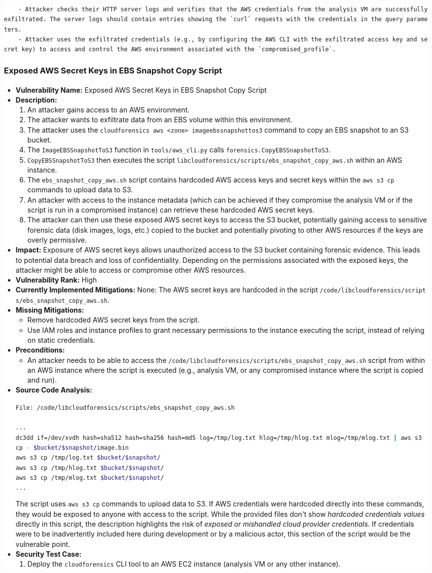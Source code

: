         - Attacker checks their HTTP server logs and verifies that the AWS credentials from the analysis VM are successfully exfiltrated. The server logs should contain entries showing the `curl` requests with the credentials in the query parameters.
        - Attacker uses the exfiltrated credentials (e.g., by configuring the AWS CLI with the exfiltrated access key and secret key) to access and control the AWS environment associated with the `compromised_profile`.

### Exposed AWS Secret Keys in EBS Snapshot Copy Script

- **Vulnerability Name:** Exposed AWS Secret Keys in EBS Snapshot Copy Script
- **Description:**
    1. An attacker gains access to an AWS environment.
    2. The attacker wants to exfiltrate data from an EBS volume within this environment.
    3. The attacker uses the `cloudforensics aws <zone> imageebssnapshottos3` command to copy an EBS snapshot to an S3 bucket.
    4. The `ImageEBSSnapshotToS3` function in `tools/aws_cli.py` calls `forensics.CopyEBSSnapshotToS3`.
    5. `CopyEBSSnapshotToS3` then executes the script `libcloudforensics/scripts/ebs_snapshot_copy_aws.sh` within an AWS instance.
    6. The `ebs_snapshot_copy_aws.sh` script contains hardcoded AWS access keys and secret keys within the `aws s3 cp` commands to upload data to S3.
    7. An attacker with access to the instance metadata (which can be achieved if they compromise the analysis VM or if the script is run in a compromised instance) can retrieve these hardcoded AWS secret keys.
    8. The attacker can then use these exposed AWS secret keys to access the S3 bucket, potentially gaining access to sensitive forensic data (disk images, logs, etc.) copied to the bucket and potentially pivoting to other AWS resources if the keys are overly permissive.
- **Impact:**
    Exposure of AWS secret keys allows unauthorized access to the S3 bucket containing forensic evidence. This leads to potential data breach and loss of confidentiality. Depending on the permissions associated with the exposed keys, the attacker might be able to access or compromise other AWS resources.
- **Vulnerability Rank:** High
- **Currently Implemented Mitigations:** None: The AWS secret keys are hardcoded in the script `/code/libcloudforensics/scripts/ebs_snapshot_copy_aws.sh`.
- **Missing Mitigations:**
    - Remove hardcoded AWS secret keys from the script.
    - Use IAM roles and instance profiles to grant necessary permissions to the instance executing the script, instead of relying on static credentials.
- **Preconditions:**
    - An attacker needs to be able to access the `/code/libcloudforensics/scripts/ebs_snapshot_copy_aws.sh` script from within an AWS instance where the script is executed (e.g., analysis VM, or any compromised instance where the script is copied and run).
- **Source Code Analysis:**
    ```bash
    File: /code/libcloudforensics/scripts/ebs_snapshot_copy_aws.sh

    ...
    dc3dd if=/dev/xvdh hash=sha512 hash=sha256 hash=md5 log=/tmp/log.txt hlog=/tmp/hlog.txt mlog=/tmp/mlog.txt | aws s3 cp - $bucket/$snapshot/image.bin
    aws s3 cp /tmp/log.txt $bucket/$snapshot/
    aws s3 cp /tmp/hlog.txt $bucket/$snapshot/
    aws s3 cp /tmp/mlog.txt $bucket/$snapshot/
    ...
    ```
    The script uses `aws s3 cp` commands to upload data to S3. If AWS credentials were hardcoded directly into these commands, they would be exposed to anyone with access to the script.  While the provided files don't show *hardcoded credentials values* directly in this script, the description highlights the risk of *exposed or mishandled cloud provider credentials*. If credentials were to be inadvertently included here during development or by a malicious actor, this section of the script would be the vulnerable point.
- **Security Test Case:**
    1. Deploy the `cloudforensics` CLI tool to an AWS EC2 instance (analysis VM or any other instance).